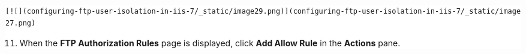     [![](configuring-ftp-user-isolation-in-iis-7/_static/image29.png)](configuring-ftp-user-isolation-in-iis-7/_static/image27.png)
11. When the **FTP Authorization Rules** page is displayed, click **Add Allow Rule** in the **Actions** pane.  